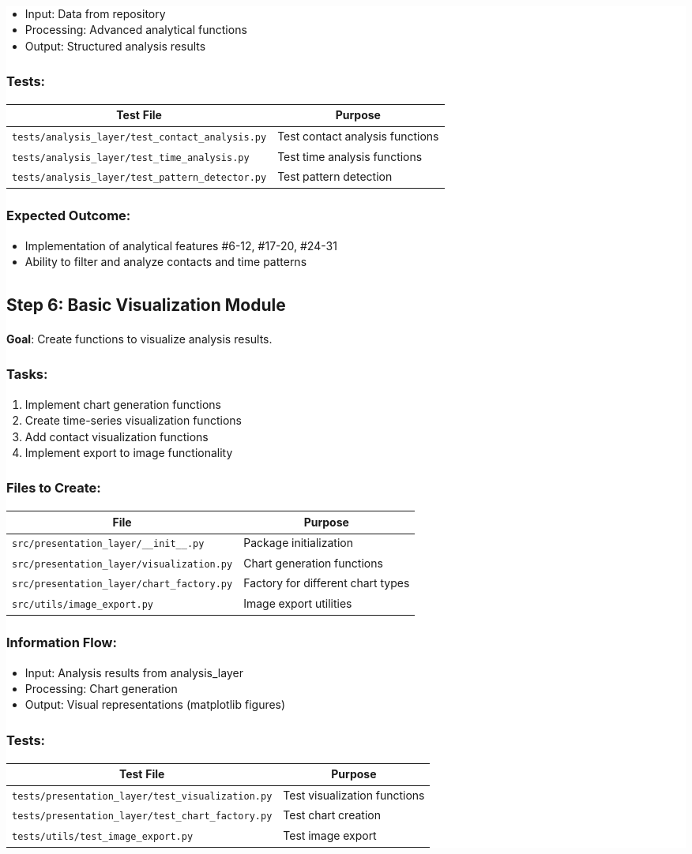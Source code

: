 - Input: Data from repository
- Processing: Advanced analytical functions
- Output: Structured analysis results

### Tests:

| Test File                                       | Purpose                         |
| ----------------------------------------------- | ------------------------------- |
| `tests/analysis_layer/test_contact_analysis.py` | Test contact analysis functions |
| `tests/analysis_layer/test_time_analysis.py`    | Test time analysis functions    |
| `tests/analysis_layer/test_pattern_detector.py` | Test pattern detection          |

### Expected Outcome:

- Implementation of analytical features #6-12, #17-20, #24-31
- Ability to filter and analyze contacts and time patterns

## Step 6: Basic Visualization Module

**Goal**: Create functions to visualize analysis results.

### Tasks:

1. Implement chart generation functions
2. Create time-series visualization functions
3. Add contact visualization functions
4. Implement export to image functionality

### Files to Create:

| File                                      | Purpose                           |
| ----------------------------------------- | --------------------------------- |
| `src/presentation_layer/__init__.py`      | Package initialization            |
| `src/presentation_layer/visualization.py` | Chart generation functions        |
| `src/presentation_layer/chart_factory.py` | Factory for different chart types |
| `src/utils/image_export.py`               | Image export utilities            |

### Information Flow:

- Input: Analysis results from analysis_layer
- Processing: Chart generation
- Output: Visual representations (matplotlib figures)

### Tests:

| Test File                                        | Purpose                      |
| ------------------------------------------------ | ---------------------------- |
| `tests/presentation_layer/test_visualization.py` | Test visualization functions |
| `tests/presentation_layer/test_chart_factory.py` | Test chart creation          |
| `tests/utils/test_image_export.py`               | Test image export            |
